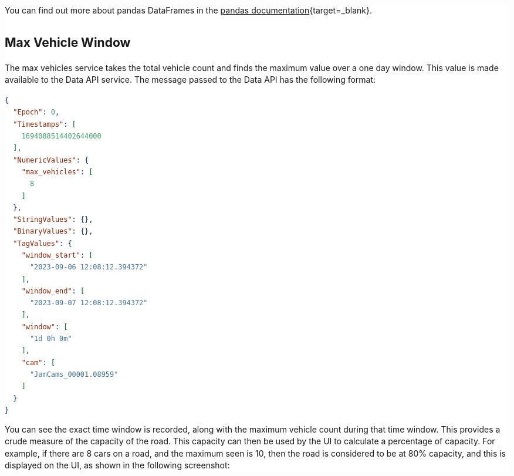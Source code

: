 You can find out more about pandas DataFrames in the [pandas documentation](https://pandas.pydata.org/docs/reference/api/pandas.DataFrame.html){target=_blank}.

## Max Vehicle Window

The max vehicles service takes the total vehicle count and finds the maximum value over a one day window. This value is made available to the Data API service. The message passed to the Data API has the following format:

``` json
{
  "Epoch": 0,
  "Timestamps": [
    1694088514402644000
  ],
  "NumericValues": {
    "max_vehicles": [
      8
    ]
  },
  "StringValues": {},
  "BinaryValues": {},
  "TagValues": {
    "window_start": [
      "2023-09-06 12:08:12.394372"
    ],
    "window_end": [
      "2023-09-07 12:08:12.394372"
    ],
    "window": [
      "1d 0h 0m"
    ],
    "cam": [
      "JamCams_00001.08959"
    ]
  }
}
```

You can see the exact time window is recorded, along with the maximum vehicle count during that time window. This provides a crude measure of the capacity of the road. This capacity can then be used by the UI to calculate a percentage of capacity. For example, if there are 8 cars on a road, and the maximum seen is 10, then the road is considered to be at 80% capacity, and this is displayed on the UI, as shown in the following screenshot:
